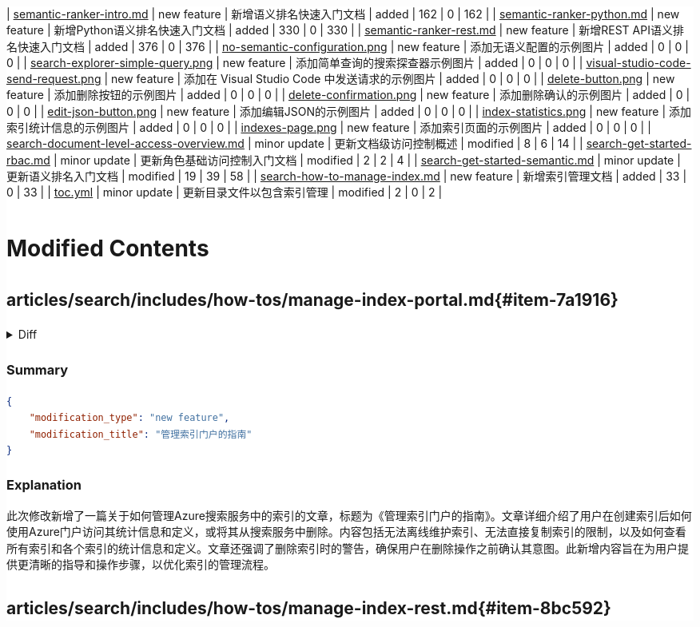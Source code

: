 | [semantic-ranker-intro.md](#item-538e0f) | new feature | 新增语义排名快速入门文档 | added | 162 | 0 | 162 | 
| [semantic-ranker-python.md](#item-a6dcfa) | new feature | 新增Python语义排名快速入门文档 | added | 330 | 0 | 330 | 
| [semantic-ranker-rest.md](#item-d74861) | new feature | 新增REST API语义排名快速入门文档 | added | 376 | 0 | 376 | 
| [no-semantic-configuration.png](#item-be001a) | new feature | 添加无语义配置的示例图片 | added | 0 | 0 | 0 | 
| [search-explorer-simple-query.png](#item-df72be) | new feature | 添加简单查询的搜索探查器示例图片 | added | 0 | 0 | 0 | 
| [visual-studio-code-send-request.png](#item-d1f8e4) | new feature | 添加在 Visual Studio Code 中发送请求的示例图片 | added | 0 | 0 | 0 | 
| [delete-button.png](#item-8a2f2f) | new feature | 添加删除按钮的示例图片 | added | 0 | 0 | 0 | 
| [delete-confirmation.png](#item-65bb26) | new feature | 添加删除确认的示例图片 | added | 0 | 0 | 0 | 
| [edit-json-button.png](#item-1f6d6a) | new feature | 添加编辑JSON的示例图片 | added | 0 | 0 | 0 | 
| [index-statistics.png](#item-318000) | new feature | 添加索引统计信息的示例图片 | added | 0 | 0 | 0 | 
| [indexes-page.png](#item-df5c75) | new feature | 添加索引页面的示例图片 | added | 0 | 0 | 0 | 
| [search-document-level-access-overview.md](#item-4bb055) | minor update | 更新文档级访问控制概述 | modified | 8 | 6 | 14 | 
| [search-get-started-rbac.md](#item-9d96c1) | minor update | 更新角色基础访问控制入门文档 | modified | 2 | 2 | 4 | 
| [search-get-started-semantic.md](#item-2b3902) | minor update | 更新语义排名入门文档 | modified | 19 | 39 | 58 | 
| [search-how-to-manage-index.md](#item-6bf53b) | new feature | 新增索引管理文档 | added | 33 | 0 | 33 | 
| [toc.yml](#item-c4768f) | minor update | 更新目录文件以包含索引管理 | modified | 2 | 0 | 2 | 


# Modified Contents
## articles/search/includes/how-tos/manage-index-portal.md{#item-7a1916}

<details><summary>Diff</summary></details>

### Summary

```json
{
    "modification_type": "new feature",
    "modification_title": "管理索引门户的指南"
}
```

### Explanation
此次修改新增了一篇关于如何管理Azure搜索服务中的索引的文章，标题为《管理索引门户的指南》。文章详细介绍了用户在创建索引后如何使用Azure门户访问其统计信息和定义，或将其从搜索服务中删除。内容包括无法离线维护索引、无法直接复制索引的限制，以及如何查看所有索引和各个索引的统计信息和定义。文章还强调了删除索引时的警告，确保用户在删除操作之前确认其意图。此新增内容旨在为用户提供更清晰的指导和操作步骤，以优化索引的管理流程。

## articles/search/includes/how-tos/manage-index-rest.md{#item-8bc592}
